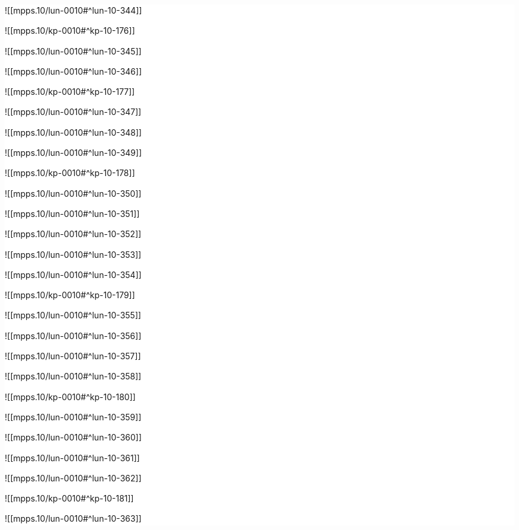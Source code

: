 ![[mpps.10/lun-0010#^lun-10-344]]

![[mpps.10/kp-0010#^kp-10-176]]

![[mpps.10/lun-0010#^lun-10-345]]

![[mpps.10/lun-0010#^lun-10-346]]

![[mpps.10/kp-0010#^kp-10-177]]

![[mpps.10/lun-0010#^lun-10-347]]

![[mpps.10/lun-0010#^lun-10-348]]

![[mpps.10/lun-0010#^lun-10-349]]

![[mpps.10/kp-0010#^kp-10-178]]

![[mpps.10/lun-0010#^lun-10-350]]

![[mpps.10/lun-0010#^lun-10-351]]

![[mpps.10/lun-0010#^lun-10-352]]

![[mpps.10/lun-0010#^lun-10-353]]

![[mpps.10/lun-0010#^lun-10-354]]

![[mpps.10/kp-0010#^kp-10-179]]

![[mpps.10/lun-0010#^lun-10-355]]

![[mpps.10/lun-0010#^lun-10-356]]

![[mpps.10/lun-0010#^lun-10-357]]

![[mpps.10/lun-0010#^lun-10-358]]

![[mpps.10/kp-0010#^kp-10-180]]

![[mpps.10/lun-0010#^lun-10-359]]

![[mpps.10/lun-0010#^lun-10-360]]

![[mpps.10/lun-0010#^lun-10-361]]

![[mpps.10/lun-0010#^lun-10-362]]

![[mpps.10/kp-0010#^kp-10-181]]

![[mpps.10/lun-0010#^lun-10-363]]
